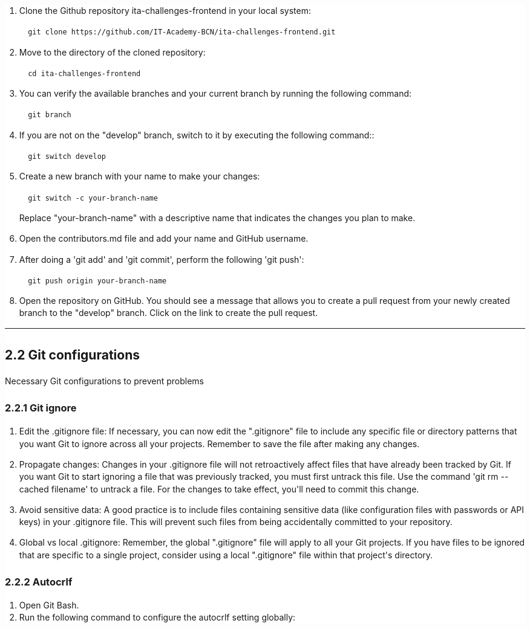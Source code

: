 1. Clone the Github repository ita-challenges-frontend in your local system:

         git clone https://github.com/IT-Academy-BCN/ita-challenges-frontend.git
2. Move to the directory of the cloned repository:

         cd ita-challenges-frontend
3. You can verify the available branches and your current branch by running the following command:

         git branch
4. If you are not on the "develop" branch, switch to it by executing the following command::

         git switch develop
5. Create a new branch with your name to make your changes:

         git switch -c your-branch-name
   Replace "your-branch-name" with a descriptive name that indicates the changes you plan to make.


6. Open the contributors.md file and add your name and GitHub username.


7. After doing a 'git add' and 'git commit', perform the following 'git push':

         git push origin your-branch-name
8. Open the repository on GitHub. You should see a message that allows you to create a pull request from your newly created branch to the "develop" branch. Click on the link to create the pull request.

----------------------------------------------------------------

## 2.2 Git configurations

Necessary Git configurations to prevent problems

### 2.2.1 Git ignore
1. Edit the .gitignore file:
If necessary, you can now edit the ".gitignore" file to include any specific file or directory patterns that you want Git to ignore across all your projects. Remember to save the file after making any changes.

2. Propagate changes:
Changes in your .gitignore file will not retroactively affect files that have already been tracked by Git. If you want Git to start ignoring a file that was previously tracked, you must first untrack this file. Use the command 'git rm --cached filename' to untrack a file. For the changes to take effect, you'll need to commit this change.

3. Avoid sensitive data:
A good practice is to include files containing sensitive data (like configuration files with passwords or API keys) in your .gitignore file. This will prevent such files from being accidentally committed to your repository.

4. Global vs local .gitignore:
Remember, the global ".gitignore" file will apply to all your Git projects. If you have files to be ignored that are specific to a single project, consider using a local ".gitignore" file within that project's directory.

### 2.2.2 Autocrlf
1. Open Git Bash.
2. Run the following command to configure the autocrlf setting globally:
